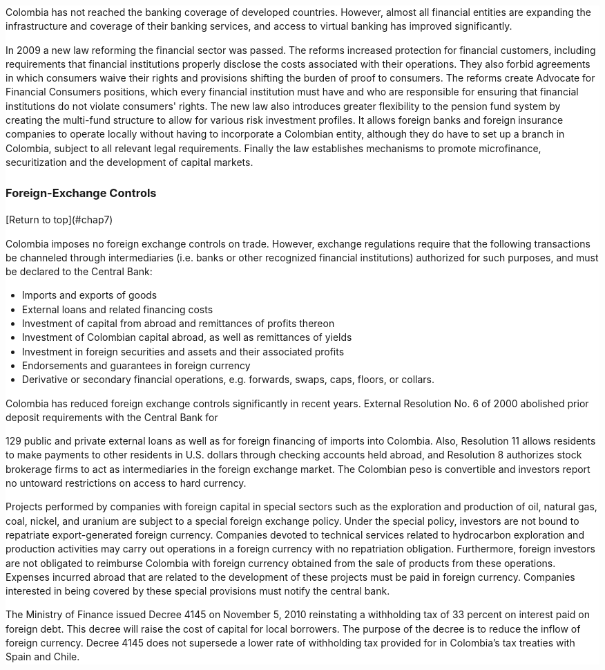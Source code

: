 Colombia has not reached the banking coverage of developed countries. However, almost all financial entities are expanding the infrastructure and coverage of their banking services, and access to virtual banking has improved significantly.

In 2009 a new law reforming the financial sector was passed. The reforms increased protection for financial customers, including requirements that financial institutions properly disclose the costs associated with their operations. They also forbid agreements in which consumers waive their rights and provisions shifting the burden of proof to consumers. The reforms create Advocate for Financial Consumers positions, which every financial institution must have and who are responsible for ensuring that financial institutions do not violate consumers' rights. The new law also introduces greater flexibility to the pension fund system by creating the multi-fund structure to allow for various risk investment profiles. It allows foreign banks and foreign insurance companies to operate locally without having to incorporate a Colombian entity, although they do have to set up a branch in Colombia, subject to all relevant legal requirements. Finally the law establishes mechanisms to promote microfinance, securitization and the development of capital markets.

<h3 id="foreign-exchange-controls">Foreign-Exchange Controls</h3> [Return to top](#chap7)

Colombia imposes no foreign exchange controls on trade. However, exchange regulations require that the following transactions be channeled through intermediaries (i.e. banks or other recognized financial institutions) authorized for such purposes, and must be declared to the Central Bank:

* Imports and exports of goods
* External loans and related financing costs 
* Investment of capital from abroad and remittances of profits thereon
* Investment of Colombian capital abroad, as well as remittances of yields 
* Investment in foreign securities and assets and their associated profits 
* Endorsements and guarantees in foreign currency
* Derivative or secondary financial operations, e.g. forwards, swaps, caps, floors, or collars.

Colombia has reduced foreign exchange controls significantly in recent years. External Resolution No. 6 of 2000 abolished prior deposit requirements with the Central Bank for

129 public and private external loans as well as for foreign financing of imports into Colombia. Also, Resolution 11 allows residents to make payments to other residents in U.S. dollars through checking accounts held abroad, and Resolution 8 authorizes stock brokerage firms to act as intermediaries in the foreign exchange market. The Colombian peso is convertible and investors report no untoward restrictions on access to hard currency.

Projects performed by companies with foreign capital in special sectors such as the exploration and production of oil, natural gas, coal, nickel, and uranium are subject to a special foreign exchange policy. Under the special policy, investors are not bound to repatriate export-generated foreign currency. Companies devoted to technical services related to hydrocarbon exploration and production activities may carry out operations in a foreign currency with no repatriation obligation. Furthermore, foreign investors are not obligated to reimburse Colombia with foreign currency obtained from the sale of products from these operations. Expenses incurred abroad that are related to the development of these projects must be paid in foreign currency. Companies interested in being covered by these special provisions must notify the central bank.

The Ministry of Finance issued Decree 4145 on November 5, 2010 reinstating a withholding tax of 33 percent on interest paid on foreign debt. This decree will raise the cost of capital for local borrowers. The purpose of the decree is to reduce the inflow of foreign currency. Decree 4145 does not supersede a lower rate of withholding tax provided for in Colombia’s tax treaties with Spain and Chile.
